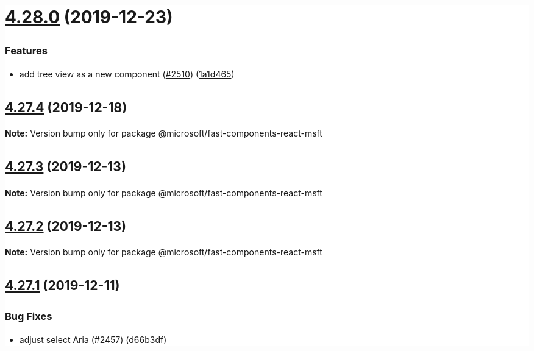 


# [4.28.0](https://github.com/Microsoft/fast/compare/@microsoft/fast-components-react-msft@4.27.4...@microsoft/fast-components-react-msft@4.28.0) (2019-12-23)


### Features

* add tree view as a new component ([#2510](https://github.com/Microsoft/fast/issues/2510)) ([1a1d465](https://github.com/Microsoft/fast/commit/1a1d46566dc6c378a0f1981341a36dcb9897226f))





## [4.27.4](https://github.com/Microsoft/fast/compare/@microsoft/fast-components-react-msft@4.27.3...@microsoft/fast-components-react-msft@4.27.4) (2019-12-18)

**Note:** Version bump only for package @microsoft/fast-components-react-msft





## [4.27.3](https://github.com/Microsoft/fast/compare/@microsoft/fast-components-react-msft@4.27.2...@microsoft/fast-components-react-msft@4.27.3) (2019-12-13)

**Note:** Version bump only for package @microsoft/fast-components-react-msft





## [4.27.2](https://github.com/Microsoft/fast/compare/@microsoft/fast-components-react-msft@4.27.1...@microsoft/fast-components-react-msft@4.27.2) (2019-12-13)

**Note:** Version bump only for package @microsoft/fast-components-react-msft





## [4.27.1](https://github.com/Microsoft/fast/compare/@microsoft/fast-components-react-msft@4.27.0...@microsoft/fast-components-react-msft@4.27.1) (2019-12-11)


### Bug Fixes

* adjust select Aria ([#2457](https://github.com/Microsoft/fast/issues/2457)) ([d66b3df](https://github.com/Microsoft/fast/commit/d66b3df5e295640706a010c01cfddca00ffdb8ba))


